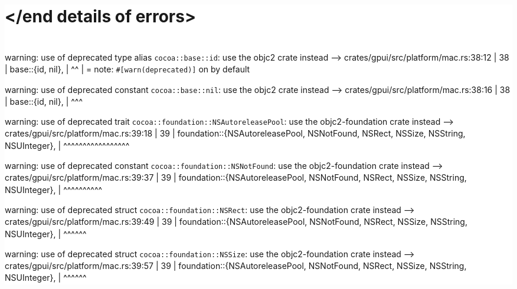 # </end details of errors>

# <start details of warnings>

warning: use of deprecated type alias `cocoa::base::id`: use the objc2 crate instead
  --> crates/gpui/src/platform/mac.rs:38:12
   |
38 |     base::{id, nil},
   |            ^^
   |
   = note: `#[warn(deprecated)]` on by default

warning: use of deprecated constant `cocoa::base::nil`: use the objc2 crate instead
  --> crates/gpui/src/platform/mac.rs:38:16
   |
38 |     base::{id, nil},
   |                ^^^

warning: use of deprecated trait `cocoa::foundation::NSAutoreleasePool`: use the objc2-foundation crate instead
  --> crates/gpui/src/platform/mac.rs:39:18
   |
39 |     foundation::{NSAutoreleasePool, NSNotFound, NSRect, NSSize, NSString, NSUInteger},
   |                  ^^^^^^^^^^^^^^^^^

warning: use of deprecated constant `cocoa::foundation::NSNotFound`: use the objc2-foundation crate instead
  --> crates/gpui/src/platform/mac.rs:39:37
   |
39 |     foundation::{NSAutoreleasePool, NSNotFound, NSRect, NSSize, NSString, NSUInteger},
   |                                     ^^^^^^^^^^

warning: use of deprecated struct `cocoa::foundation::NSRect`: use the objc2-foundation crate instead
  --> crates/gpui/src/platform/mac.rs:39:49
   |
39 |     foundation::{NSAutoreleasePool, NSNotFound, NSRect, NSSize, NSString, NSUInteger},
   |                                                 ^^^^^^

warning: use of deprecated struct `cocoa::foundation::NSSize`: use the objc2-foundation crate instead
  --> crates/gpui/src/platform/mac.rs:39:57
   |
39 |     foundation::{NSAutoreleasePool, NSNotFound, NSRect, NSSize, NSString, NSUInteger},
   |                                                         ^^^^^^
